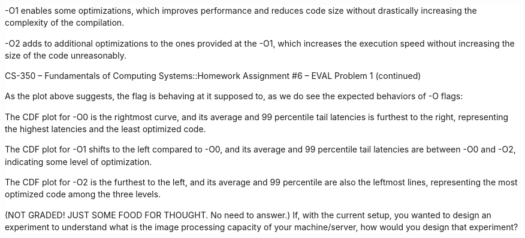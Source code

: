 -O1 enables some optimizations, which improves performance and reduces code size without drastically increasing the complexity of the compilation.

-O2 adds to additional optimizations to the ones provided at the -O1, which increases the execution speed without increasing the size of the code unreasonably.

CS-350 – Fundamentals of Computing Systems::Homework Assignment #6 – EVAL Problem 1 (continued)

As the plot above suggests, the flag is behaving at it supposed to, as we do see the expected behaviors of -O<value> flags:

The CDF plot for -O0 is the rightmost curve, and its average and 99 percentile tail latencies is furthest to the right, representing the highest latencies and the least optimized code.

The CDF plot for -O1 shifts to the left compared to -O0, and its average and 99 percentile tail latencies are between -O0 and -O2, indicating some level of optimization.

The CDF plot for -O2 is the furthest to the left, and its average and 99 percentile are also the leftmost lines, representing the most optimized code among the three levels.

(NOT GRADED! JUST SOME FOOD FOR THOUGHT. No need to answer.) If, with the current setup, you wanted to design an experiment to understand what is the image processing capacity of your machine/server, how would you design that experiment?

